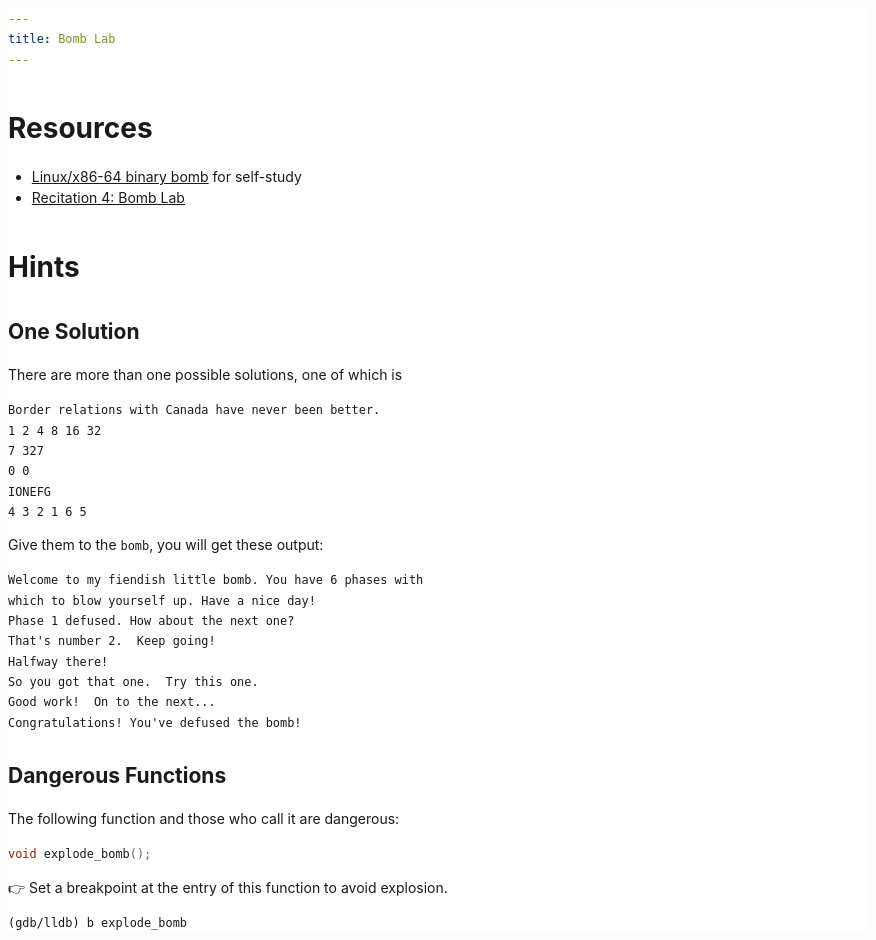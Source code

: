 ```yaml
---
title: Bomb Lab
---
```


# Resources
- [Linux/x86-64 binary bomb](http://csapp.cs.cmu.edu/3e/bomb.tar) for self-study
- [Recitation 4: Bomb Lab](https://scs.hosted.panopto.com/Panopto/Pages/Viewer.aspx?id=0ed08c72-f0f1-4982-aebc-92d3db7af9fd)

# Hints

## One Solution

There are more than one possible solutions, one of which is

```
Border relations with Canada have never been better.
1 2 4 8 16 32
7 327
0 0
IONEFG
4 3 2 1 6 5
```

Give them to the `bomb`, you will get these output:

```
Welcome to my fiendish little bomb. You have 6 phases with
which to blow yourself up. Have a nice day!
Phase 1 defused. How about the next one?
That's number 2.  Keep going!
Halfway there!
So you got that one.  Try this one.
Good work!  On to the next...
Congratulations! You've defused the bomb!
```

## Dangerous Functions

The following function and those who call it are dangerous:

```c
void explode_bomb();
```

👉 Set a breakpoint at the entry of this function to avoid explosion.

```shell
(gdb/lldb) b explode_bomb
```
